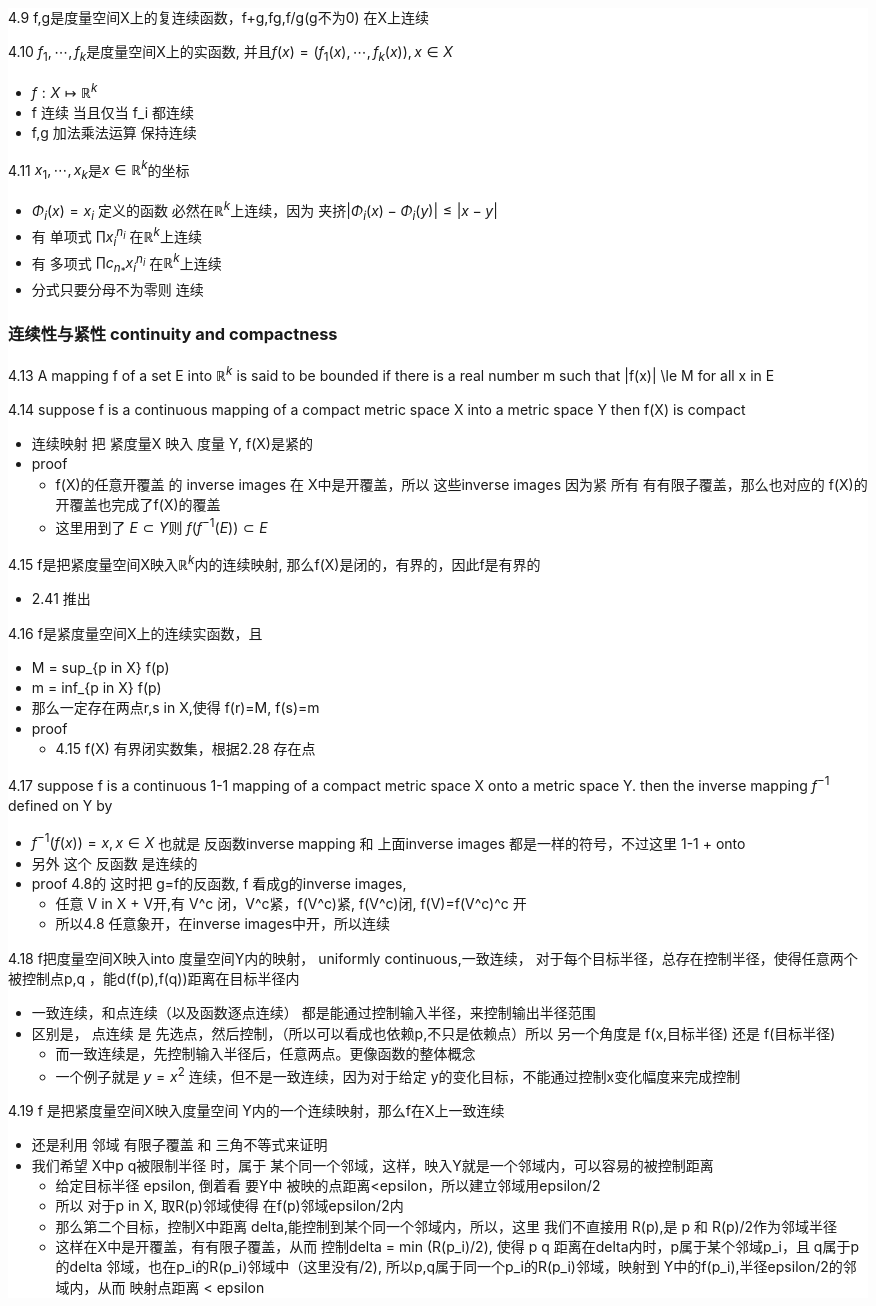 4.9 f,g是度量空间X上的复连续函数，f+g,fg,f/g(g不为0) 在X上连续

4.10 $f_1,\cdots,f_k$是度量空间X上的实函数, 并且$f(x)=(f_1(x),\cdots,f_k(x)),x\in X$
- $f: X \mapsto \mathbb{R}^k$
- f 连续 当且仅当 f_i 都连续
- f,g 加法乘法运算 保持连续

4.11 $x_1,\cdots,x_k$是$x\in \mathbb{R}^k$的坐标
- $\Phi_i(x)=x_i$ 定义的函数 必然在$\mathbb{R}^k$上连续，因为 夹挤$|\Phi_i(x)-\Phi_i(y)|\le |x-y|$
- 有 单项式 $\prod x_i^{n_i}$ 在$\mathbb{R}^k$上连续
- 有 多项式 $\prod c_{n_*} x_i^{n_i}$ 在$\mathbb{R}^k$上连续
- 分式只要分母不为零则 连续

### 连续性与紧性 continuity and compactness

4.13 A mapping f of a set E into $\mathbb{R}^k$ is said to be bounded if there is a real number m such that |f(x)| \le M for all x in E

4.14 suppose f is a continuous mapping of a compact metric space X into a metric space Y then f(X) is compact
- 连续映射 把 紧度量X 映入 度量 Y, f(X)是紧的
- proof
	- f(X)的任意开覆盖 的 inverse images 在 X中是开覆盖，所以 这些inverse images 因为紧 所有 有有限子覆盖，那么也对应的 f(X)的开覆盖也完成了f(X)的覆盖
	- 这里用到了 $E\subset Y$则 $f(f^{-1}(E))\subset E$

4.15 f是把紧度量空间X映入$\mathbb{R}^k$内的连续映射, 那么f(X)是闭的，有界的，因此f是有界的
- 2.41 推出

4.16 f是紧度量空间X上的连续实函数，且
- M = sup_{p in X} f(p)
- m = inf_{p in X} f(p)
- 那么一定存在两点r,s in X,使得 f(r)=M, f(s)=m
- proof
	- 4.15 f(X) 有界闭实数集，根据2.28 存在点

4.17 suppose f is a continuous 1-1 mapping of a compact metric space X onto a metric space Y. then the inverse mapping $f^{-1}$ defined on Y by
- $f^{-1}(f(x))=x,x\in X$ 也就是 反函数inverse mapping 和  上面inverse images 都是一样的符号，不过这里 1-1 + onto
- 另外 这个 反函数 是连续的
- proof 4.8的 这时把 g=f的反函数, f 看成g的inverse images, 
	- 任意 V in X + V开,有 V^c 闭，V^c紧，f(V^c)紧, f(V^c)闭, f(V)=f(V^c)^c 开
	- 所以4.8 任意象开，在inverse images中开，所以连续

4.18 f把度量空间X映入into 度量空间Y内的映射， uniformly continuous,一致连续， 对于每个目标半径，总存在控制半径，使得任意两个被控制点p,q ，能d(f(p),f(q))距离在目标半径内
- 一致连续，和点连续（以及函数逐点连续） 都是能通过控制输入半径，来控制输出半径范围
- 区别是， 点连续 是 先选点，然后控制，（所以可以看成也依赖p,不只是依赖点）所以 另一个角度是 f(x,目标半径) 还是 f(目标半径)
	- 而一致连续是，先控制输入半径后，任意两点。更像函数的整体概念 
	- 一个例子就是 $y=x^2$ 连续，但不是一致连续，因为对于给定 y的变化目标，不能通过控制x变化幅度来完成控制

4.19 f 是把紧度量空间X映入度量空间  Y内的一个连续映射，那么f在X上一致连续
- 还是利用 邻域 有限子覆盖 和 三角不等式来证明
- 我们希望 X中p q被限制半径 时，属于 某个同一个邻域，这样，映入Y就是一个邻域内，可以容易的被控制距离
	- 给定目标半径 epsilon, 倒着看 要Y中 被映的点距离<epsilon，所以建立邻域用epsilon/2
	- 所以 对于p in X, 取R(p)邻域使得 在f(p)邻域epsilon/2内
	- 那么第二个目标，控制X中距离 delta,能控制到某个同一个邻域内，所以，这里 我们不直接用 R(p),是 p 和 R(p)/2作为邻域半径
	- 这样在X中是开覆盖，有有限子覆盖，从而 控制delta = min (R(p_i)/2), 使得 p q 距离在delta内时，p属于某个邻域p_i，且 q属于p的delta 邻域，也在p_i的R(p_i)邻域中（这里没有/2), 所以p,q属于同一个p_i的R(p_i)邻域，映射到 Y中的f(p_i),半径epsilon/2的邻域内，从而 映射点距离 < epsilon
